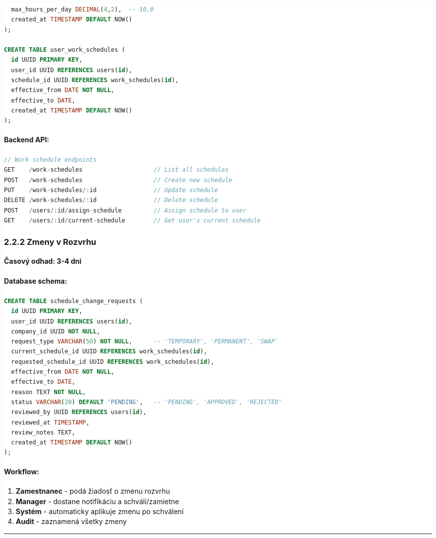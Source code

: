 ```sql
  max_hours_per_day DECIMAL(4,2),  -- 10.0
  created_at TIMESTAMP DEFAULT NOW()
);

CREATE TABLE user_work_schedules (
  id UUID PRIMARY KEY,
  user_id UUID REFERENCES users(id),
  schedule_id UUID REFERENCES work_schedules(id),
  effective_from DATE NOT NULL,
  effective_to DATE,
  created_at TIMESTAMP DEFAULT NOW()
);
```

#### Backend API:
```typescript
// Work schedule endpoints
GET    /work-schedules                    // List all schedules
POST   /work-schedules                    // Create new schedule
PUT    /work-schedules/:id                // Update schedule
DELETE /work-schedules/:id                // Delete schedule
POST   /users/:id/assign-schedule         // Assign schedule to user
GET    /users/:id/current-schedule        // Get user's current schedule
```

### **2.2.2 Zmeny v Rozvrhu**
**Časový odhad: 3-4 dni**

#### Database schema:
```sql
CREATE TABLE schedule_change_requests (
  id UUID PRIMARY KEY,
  user_id UUID REFERENCES users(id),
  company_id UUID NOT NULL,
  request_type VARCHAR(50) NOT NULL,      -- 'TEMPORARY', 'PERMANENT', 'SWAP'
  current_schedule_id UUID REFERENCES work_schedules(id),
  requested_schedule_id UUID REFERENCES work_schedules(id),
  effective_from DATE NOT NULL,
  effective_to DATE,
  reason TEXT NOT NULL,
  status VARCHAR(20) DEFAULT 'PENDING',   -- 'PENDING', 'APPROVED', 'REJECTED'
  reviewed_by UUID REFERENCES users(id),
  reviewed_at TIMESTAMP,
  review_notes TEXT,
  created_at TIMESTAMP DEFAULT NOW()
);
```

#### Workflow:
1. **Zamestnanec** - podá žiadosť o zmenu rozvrhu
2. **Manager** - dostane notifikáciu a schváli/zamietne
3. **Systém** - automaticky aplikuje zmenu po schválení
4. **Audit** - zaznamená všetky zmeny

---
